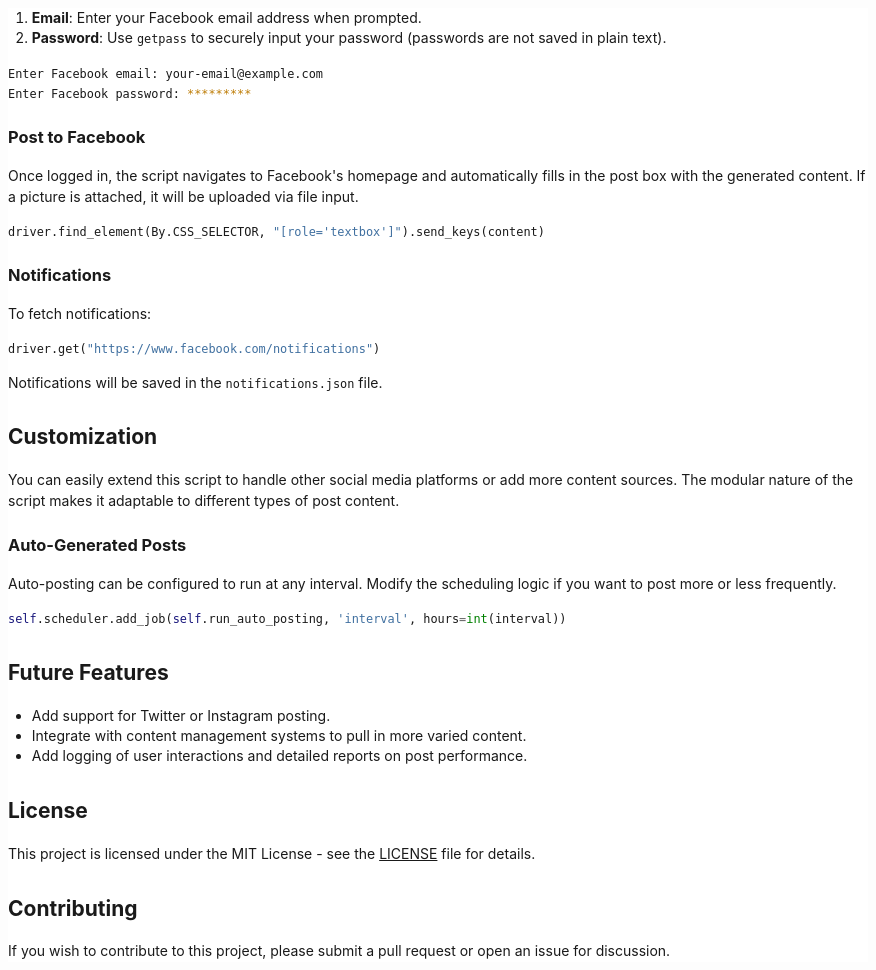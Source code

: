 1. **Email**: Enter your Facebook email address when prompted.
2. **Password**: Use `getpass` to securely input your password (passwords are not saved in plain text).

```bash
Enter Facebook email: your-email@example.com
Enter Facebook password: *********
```

### Post to Facebook

Once logged in, the script navigates to Facebook's homepage and automatically fills in the post box with the generated content. If a picture is attached, it will be uploaded via file input.

```python
driver.find_element(By.CSS_SELECTOR, "[role='textbox']").send_keys(content)
```

### Notifications

To fetch notifications:

```python
driver.get("https://www.facebook.com/notifications")
```

Notifications will be saved in the `notifications.json` file.

## Customization

You can easily extend this script to handle other social media platforms or add more content sources. The modular nature of the script makes it adaptable to different types of post content.

### Auto-Generated Posts

Auto-posting can be configured to run at any interval. Modify the scheduling logic if you want to post more or less frequently.

```python
self.scheduler.add_job(self.run_auto_posting, 'interval', hours=int(interval))
```

## Future Features

- Add support for Twitter or Instagram posting.
- Integrate with content management systems to pull in more varied content.
- Add logging of user interactions and detailed reports on post performance.

## License

This project is licensed under the MIT License - see the [LICENSE](LICENSE) file for details.

## Contributing

If you wish to contribute to this project, please submit a pull request or open an issue for discussion.
